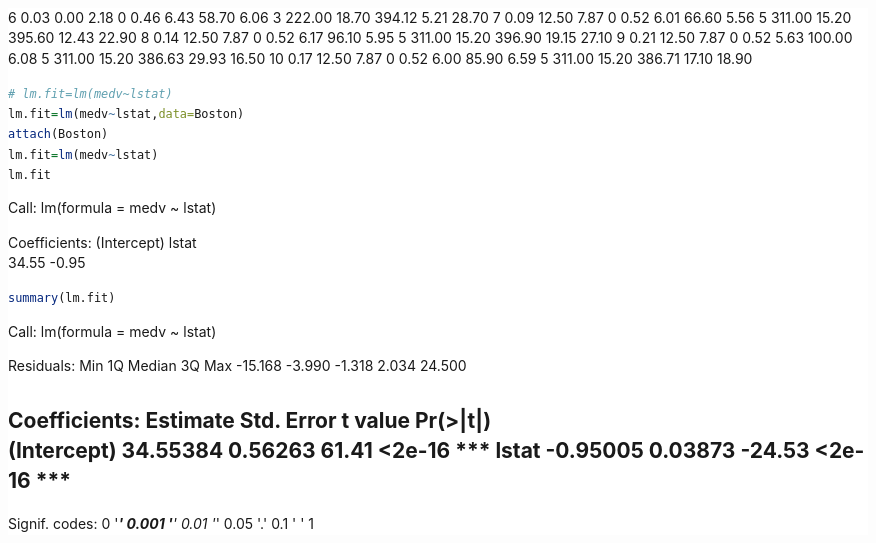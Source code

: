   <tr> <td align="right"> 6 </td> <td align="right"> 0.03 </td> <td align="right"> 0.00 </td> <td align="right"> 2.18 </td> <td align="right">   0 </td> <td align="right"> 0.46 </td> <td align="right"> 6.43 </td> <td align="right"> 58.70 </td> <td align="right"> 6.06 </td> <td align="right">   3 </td> <td align="right"> 222.00 </td> <td align="right"> 18.70 </td> <td align="right"> 394.12 </td> <td align="right"> 5.21 </td> <td align="right"> 28.70 </td> </tr>
  <tr> <td align="right"> 7 </td> <td align="right"> 0.09 </td> <td align="right"> 12.50 </td> <td align="right"> 7.87 </td> <td align="right">   0 </td> <td align="right"> 0.52 </td> <td align="right"> 6.01 </td> <td align="right"> 66.60 </td> <td align="right"> 5.56 </td> <td align="right">   5 </td> <td align="right"> 311.00 </td> <td align="right"> 15.20 </td> <td align="right"> 395.60 </td> <td align="right"> 12.43 </td> <td align="right"> 22.90 </td> </tr>
  <tr> <td align="right"> 8 </td> <td align="right"> 0.14 </td> <td align="right"> 12.50 </td> <td align="right"> 7.87 </td> <td align="right">   0 </td> <td align="right"> 0.52 </td> <td align="right"> 6.17 </td> <td align="right"> 96.10 </td> <td align="right"> 5.95 </td> <td align="right">   5 </td> <td align="right"> 311.00 </td> <td align="right"> 15.20 </td> <td align="right"> 396.90 </td> <td align="right"> 19.15 </td> <td align="right"> 27.10 </td> </tr>
  <tr> <td align="right"> 9 </td> <td align="right"> 0.21 </td> <td align="right"> 12.50 </td> <td align="right"> 7.87 </td> <td align="right">   0 </td> <td align="right"> 0.52 </td> <td align="right"> 5.63 </td> <td align="right"> 100.00 </td> <td align="right"> 6.08 </td> <td align="right">   5 </td> <td align="right"> 311.00 </td> <td align="right"> 15.20 </td> <td align="right"> 386.63 </td> <td align="right"> 29.93 </td> <td align="right"> 16.50 </td> </tr>
  <tr> <td align="right"> 10 </td> <td align="right"> 0.17 </td> <td align="right"> 12.50 </td> <td align="right"> 7.87 </td> <td align="right">   0 </td> <td align="right"> 0.52 </td> <td align="right"> 6.00 </td> <td align="right"> 85.90 </td> <td align="right"> 6.59 </td> <td align="right">   5 </td> <td align="right"> 311.00 </td> <td align="right"> 15.20 </td> <td align="right"> 386.71 </td> <td align="right"> 17.10 </td> <td align="right"> 18.90 </td> </tr>
   </table>

```r
# lm.fit=lm(medv~lstat)
lm.fit=lm(medv~lstat,data=Boston)
attach(Boston)
lm.fit=lm(medv~lstat)
lm.fit
```


Call:
lm(formula = medv ~ lstat)

Coefficients:
(Intercept)        lstat  
      34.55        -0.95  

```r
summary(lm.fit)
```


Call:
lm(formula = medv ~ lstat)

Residuals:
    Min      1Q  Median      3Q     Max 
-15.168  -3.990  -1.318   2.034  24.500 

Coefficients:
            Estimate Std. Error t value Pr(>|t|)    
(Intercept) 34.55384    0.56263   61.41   <2e-16 ***
lstat       -0.95005    0.03873  -24.53   <2e-16 ***
---
Signif. codes:  0 '***' 0.001 '**' 0.01 '*' 0.05 '.' 0.1 ' ' 1
